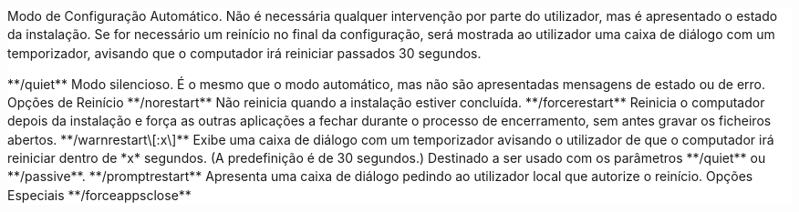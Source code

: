 Modo de Configuração Automático. Não é necessária qualquer intervenção por parte do utilizador, mas é apresentado o estado da instalação. Se for necessário um reinício no final da configuração, será mostrada ao utilizador uma caixa de diálogo com um temporizador, avisando que o computador irá reiniciar passados 30 segundos.
</td>
</tr>
<tr>
<td style="border:1px solid black;">
**/quiet**
</td>
<td style="border:1px solid black;">
Modo silencioso. É o mesmo que o modo automático, mas não são apresentadas mensagens de estado ou de erro.
</td>
</tr>
<tr>
<th colspan="2">
Opções de Reinício
</th>
</tr>
<tr class="alternateRow">
<td style="border:1px solid black;">
**/norestart**
</td>
<td style="border:1px solid black;">
Não reinicia quando a instalação estiver concluída.
</td>
</tr>
<tr>
<td style="border:1px solid black;">
**/forcerestart**
</td>
<td style="border:1px solid black;">
Reinicia o computador depois da instalação e força as outras aplicações a fechar durante o processo de encerramento, sem antes gravar os ficheiros abertos.
</td>
</tr>
<tr class="alternateRow">
<td style="border:1px solid black;">
**/warnrestart\[:x\]**
</td>
<td style="border:1px solid black;">
Exibe uma caixa de diálogo com um temporizador avisando o utilizador de que o computador irá reiniciar dentro de *x* segundos. (A predefinição é de 30 segundos.) Destinado a ser usado com os parâmetros **/quiet** ou **/passive**.
</td>
</tr>
<tr>
<td style="border:1px solid black;">
**/promptrestart**
</td>
<td style="border:1px solid black;">
Apresenta uma caixa de diálogo pedindo ao utilizador local que autorize o reinício.
</td>
</tr>
<tr>
<th colspan="2">
Opções Especiais
</th>
</tr>
<tr class="alternateRow">
<td style="border:1px solid black;">
**/forceappsclose**
</td>